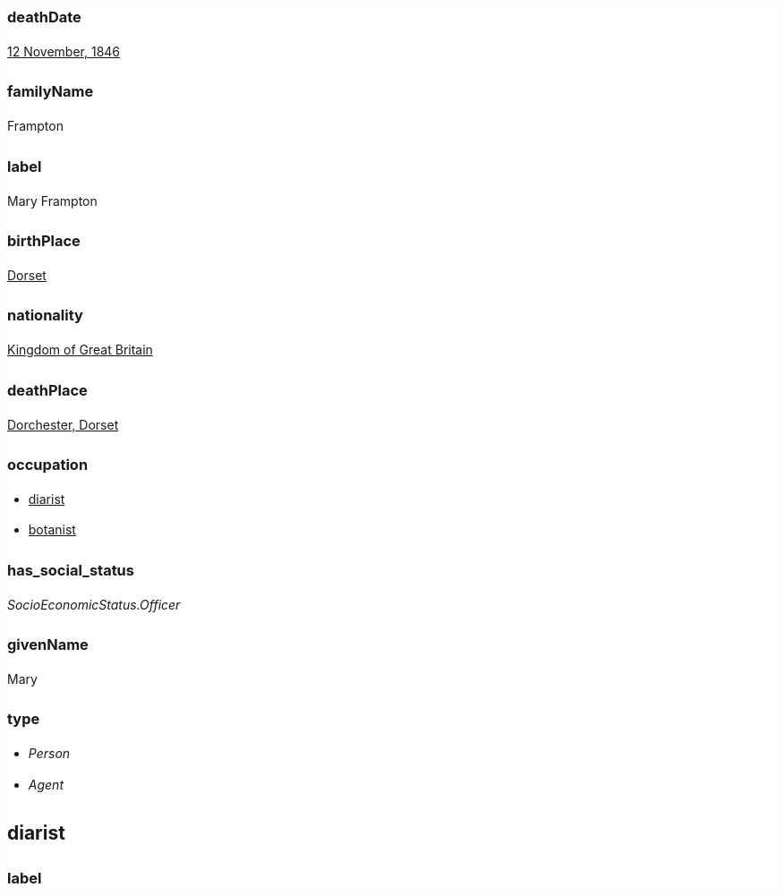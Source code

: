 ### deathDate


[12 November, 1846](#12-November-1846)

### familyName


Frampton

### label


Mary Frampton

### birthPlace


[Dorset](#Dorset)

### nationality


[Kingdom of Great Britain](#Kingdom-of-Great-Britain)

### deathPlace


[Dorchester, Dorset](#Dorchester-Dorset)

### occupation

 - [diarist](#diarist)

 - [botanist](#botanist)

### has_social_status


*SocioEconomicStatus.Officer*

### givenName


Mary

### type

 - *Person*

 - *Agent*

## diarist

### label

